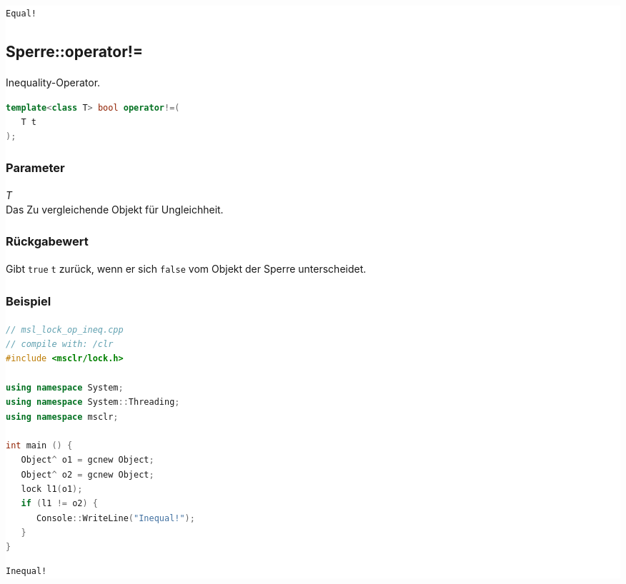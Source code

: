 ```Output
Equal!
```

## <a name="lockoperator"></a><a name="operator-inequality"></a>Sperre::operator!=

Inequality-Operator.

```cpp
template<class T> bool operator!=(
   T t
);
```

### <a name="parameters"></a>Parameter

*T*<br/>
Das Zu vergleichende Objekt für Ungleichheit.

### <a name="return-value"></a>Rückgabewert

Gibt `true` `t` zurück, wenn er sich `false` vom Objekt der Sperre unterscheidet.

### <a name="example"></a>Beispiel

```cpp
// msl_lock_op_ineq.cpp
// compile with: /clr
#include <msclr/lock.h>

using namespace System;
using namespace System::Threading;
using namespace msclr;

int main () {
   Object^ o1 = gcnew Object;
   Object^ o2 = gcnew Object;
   lock l1(o1);
   if (l1 != o2) {
      Console::WriteLine("Inequal!");
   }
}
```

```Output
Inequal!
```
